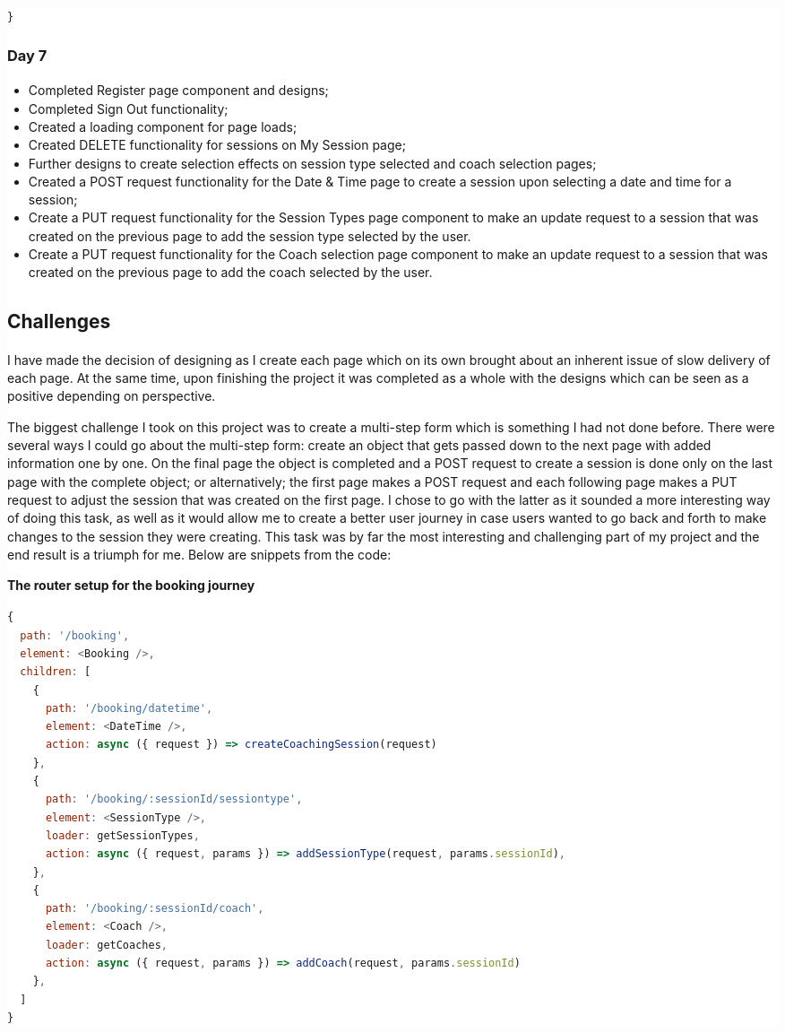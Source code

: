 ```python
}
```

### Day 7
* Completed Register page component and designs;
* Completed Sign Out functionality;
* Created a loading component for page loads;
* Created DELETE functionality for sessions on My Session page;
* Further designs to create selection effects on session type selected and coach selection pages;
* Created a POST request functionality for the Date & Time page to create a session upon selecting a date and time for a session;
* Create a PUT request functionality for the Session Types page component to make an update request to a session that was created on the previous page to add the session type selected by the user.
* Create a PUT request functionality for the Coach selection page component to make an update request to a session that was created on the previous page to add the coach selected by the user.

## Challenges
I have made the decision of designing as I create each page which on its own brought about an inherent issue of slow delivery of each page. At the same time, upon finishing the project it was completed as a whole with the designs which can be seen as a positive depending on perspective.

The biggest challenge I took on this project was to create a multi-step form which is something I had not done before. There were several ways I could go about the multi-step form: create an object that gets passed down to the next page with added information one by one. On the final page the object is completed and a POST request to create a session is done only on the last page with the complete object; or alternatively; the first page makes a POST request and each following page makes a PUT request to adjust the session that was created on the first page. I chose to go with the latter as it sounded a more interesting way of doing this task, as well as it would allow me to create a better user journey in case users wanted to go back and forth to make changes to the session they were creating. This task was by far the most interesting and challenging part of my project and the end result is a triumph for me. Below are snippets from the code:

**The router setup for the booking journey**

```javascript
{
  path: '/booking',
  element: <Booking />,
  children: [
    {
      path: '/booking/datetime',
      element: <DateTime />,
      action: async ({ request }) => createCoachingSession(request)
    },
    {
      path: '/booking/:sessionId/sessiontype',
      element: <SessionType />,
      loader: getSessionTypes,
      action: async ({ request, params }) => addSessionType(request, params.sessionId),
    },
    {
      path: '/booking/:sessionId/coach',
      element: <Coach />,
      loader: getCoaches,
      action: async ({ request, params }) => addCoach(request, params.sessionId)
    },
  ]
}
```
